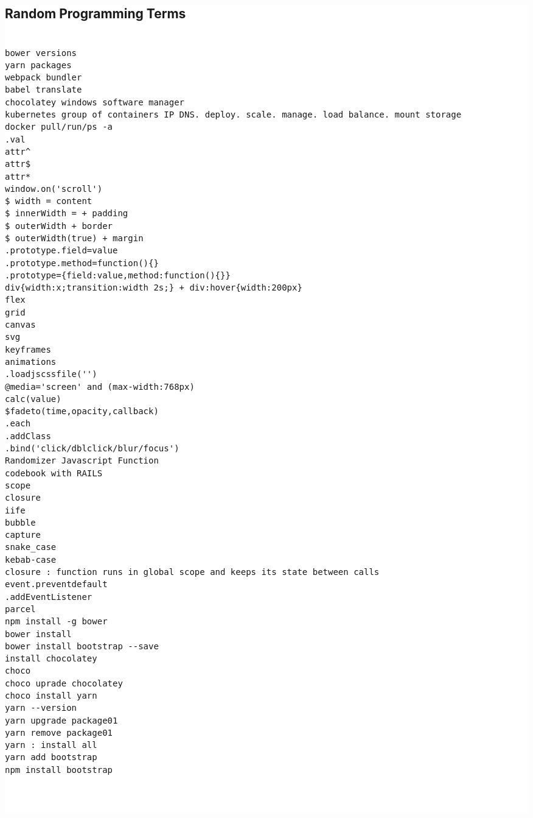 ## Random Programming Terms

<pre>

bower versions
yarn packages
webpack bundler
babel translate 
chocolatey windows software manager
kubernetes group of containers IP DNS. deploy. scale. manage. load balance. mount storage 
docker pull/run/ps -a
.val
attr^
attr$
attr*
window.on('scroll')
$ width = content
$ innerWidth = + padding
$ outerWidth + border
$ outerWidth(true) + margin
.prototype.field=value
.prototype.method=function(){}
.prototype={field:value,method:function(){}}
div{width:x;transition:width 2s;} + div:hover{width:200px}
flex
grid
canvas
svg
keyframes
animations
.loadjscssfile('')
@media='screen' and (max-width:768px)
calc(value)
$fadeto(time,opacity,callback)
.each
.addClass
.bind('click/dblclick/blur/focus')
Randomizer Javascript Function
codebook with RAILS
scope
closure
iife
bubble
capture
snake_case
kebab-case
closure : function runs in global scope and keeps its state between calls
event.preventdefault
.addEventListener
parcel 
npm install -g bower
bower install
bower install bootstrap --save
install chocolatey
choco
choco uprade chocolatey
choco install yarn
yarn --version
yarn upgrade package01
yarn remove package01
yarn : install all
yarn add bootstrap
npm install bootstrap